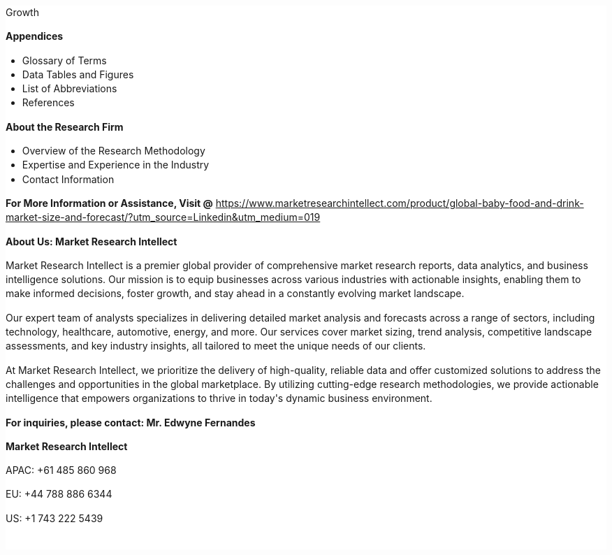 Growth</li></ul><p><strong>Appendices</strong></p><ul><li>Glossary of Terms</li><li>Data Tables and Figures</li><li>List of Abbreviations</li><li>References</li></ul><p><strong>About the Research Firm</strong></p><ul><li>Overview of the Research Methodology</li><li>Expertise and Experience in the Industry</li><li>Contact Information</li></ul></div><div class="article-main__content" data-test-id="publishing-text-block"><p><span class="font-[700]"><strong>For More Information or Assistance, Visit @</strong>&nbsp;<a href="https://www.marketresearchintellect.com/product/global-baby-food-and-drink-market-size-and-forecast/?utm_source=Linkedin&utm_medium=019">https://www.marketresearchintellect.com/product/global-baby-food-and-drink-market-size-and-forecast/?utm_source=Linkedin&utm_medium=019</a></span></p><p><strong>About Us: Market Research Intellect</strong></p><p>Market Research Intellect is a premier global provider of comprehensive market research reports, data analytics, and business intelligence solutions. Our mission is to equip businesses across various industries with actionable insights, enabling them to make informed decisions, foster growth, and stay ahead in a constantly evolving market landscape.</p><p>Our expert team of analysts specializes in delivering detailed market analysis and forecasts across a range of sectors, including technology, healthcare, automotive, energy, and more. Our services cover market sizing, trend analysis, competitive landscape assessments, and key industry insights, all tailored to meet the unique needs of our clients.</p><p>At Market Research Intellect, we prioritize the delivery of high-quality, reliable data and offer customized solutions to address the challenges and opportunities in the global marketplace. By utilizing cutting-edge research methodologies, we provide actionable intelligence that empowers organizations to thrive in today's dynamic business environment.</p><p><strong>For inquiries, please contact: Mr. Edwyne Fernandes</strong></p><p><strong>Market Research Intellect</strong></p><p>APAC: +61 485 860 968</p><p>EU: +44 788 886 6344</p><p>US: +1 743 222 5439</p></div><div class="article-main__content" data-test-id="publishing-text-block">&nbsp;</div>
